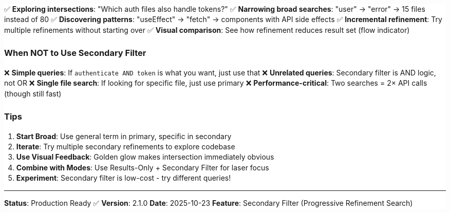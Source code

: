 ✅ **Exploring intersections**: "Which auth files also handle tokens?"
✅ **Narrowing broad searches**: "user" → "error" → 15 files instead of 80
✅ **Discovering patterns**: "useEffect" → "fetch" → components with API side effects
✅ **Incremental refinement**: Try multiple refinements without starting over
✅ **Visual comparison**: See how refinement reduces result set (flow indicator)

### When NOT to Use Secondary Filter

❌ **Simple queries**: If `authenticate AND token` is what you want, just use that
❌ **Unrelated queries**: Secondary filter is AND logic, not OR
❌ **Single file search**: If looking for specific file, just use primary
❌ **Performance-critical**: Two searches = 2× API calls (though still fast)

### Tips

1. **Start Broad**: Use general term in primary, specific in secondary
2. **Iterate**: Try multiple secondary refinements to explore codebase
3. **Use Visual Feedback**: Golden glow makes intersection immediately obvious
4. **Combine with Modes**: Use Results-Only + Secondary Filter for laser focus
5. **Experiment**: Secondary filter is low-cost - try different queries!

---

**Status**: Production Ready ✅
**Version**: 2.1.0
**Date**: 2025-10-23
**Feature**: Secondary Filter (Progressive Refinement Search)
